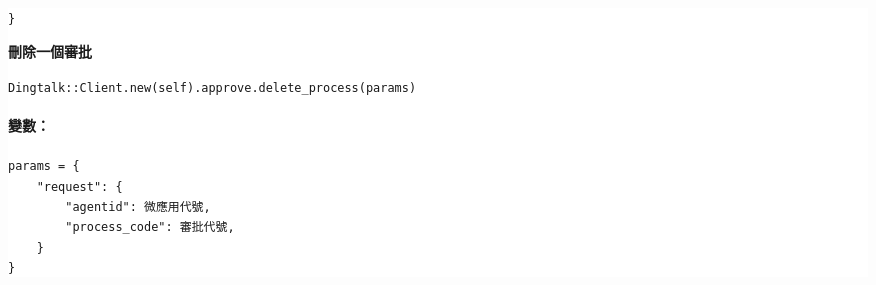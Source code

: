     }



**刪除一個審批**

    Dingtalk::Client.new(self).approve.delete_process(params)

#### 變數：

    params = {
        "request": {
            "agentid": 微應用代號,
            "process_code": 審批代號,
        }
    }
